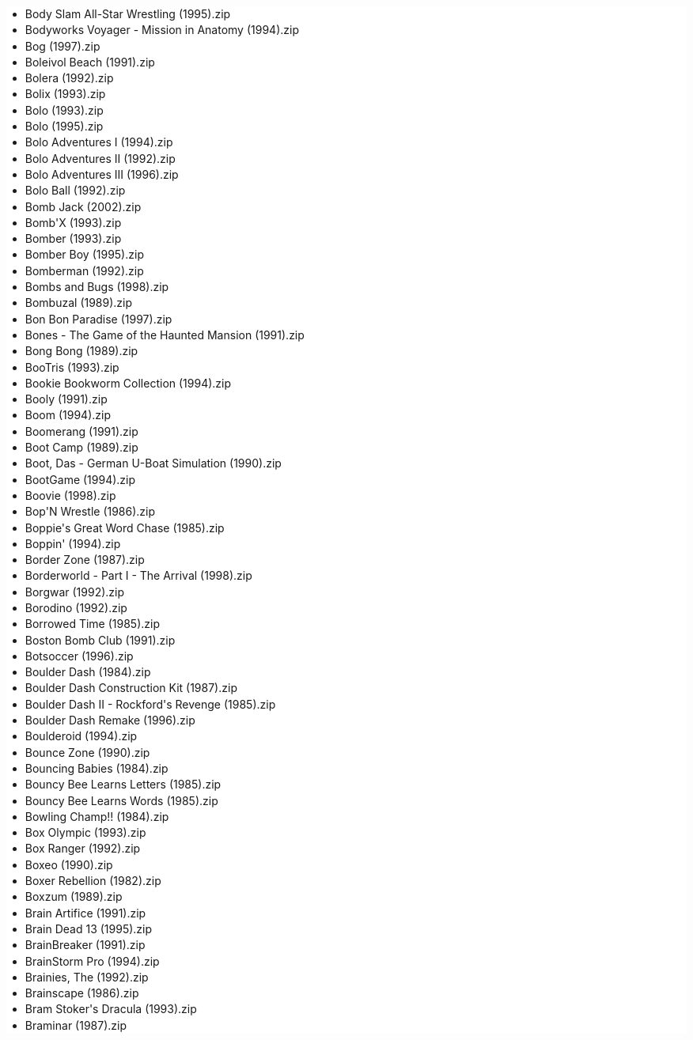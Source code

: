* Body Slam All-Star Wrestling (1995).zip
* Bodyworks Voyager - Mission in Anatomy (1994).zip
* Bog (1997).zip
* Boleivol Beach (1991).zip
* Bolera (1992).zip
* Bolix (1993).zip
* Bolo (1993).zip
* Bolo (1995).zip
* Bolo Adventures I (1994).zip
* Bolo Adventures II (1992).zip
* Bolo Adventures III (1996).zip
* Bolo Ball (1992).zip
* Bomb Jack (2002).zip
* Bomb'X (1993).zip
* Bomber (1993).zip
* Bomber Boy (1995).zip
* Bomberman (1992).zip
* Bombs and Bugs (1998).zip
* Bombuzal (1989).zip
* Bon Bon Paradise (1997).zip
* Bones - The Game of the Haunted Mansion (1991).zip
* Bong Bong (1989).zip
* BooTris (1993).zip
* Bookie Bookworm Collection (1994).zip
* Booly (1991).zip
* Boom (1994).zip
* Boomerang (1991).zip
* Boot Camp (1989).zip
* Boot, Das - German U-Boat Simulation (1990).zip
* BootGame (1994).zip
* Boovie (1998).zip
* Bop'N Wrestle (1986).zip
* Boppie's Great Word Chase (1985).zip
* Boppin' (1994).zip
* Border Zone (1987).zip
* Borderworld - Part I - The Arrival (1998).zip
* Borgwar (1992).zip
* Borodino (1992).zip
* Borrowed Time (1985).zip
* Boston Bomb Club (1991).zip
* Botsoccer (1996).zip
* Boulder Dash (1984).zip
* Boulder Dash Construction Kit (1987).zip
* Boulder Dash II - Rockford's Revenge (1985).zip
* Boulder Dash Remake (1996).zip
* Boulderoid (1994).zip
* Bounce Zone (1990).zip
* Bouncing Babies (1984).zip
* Bouncy Bee Learns Letters (1985).zip
* Bouncy Bee Learns Words (1985).zip
* Bowling Champ!! (1984).zip
* Box Olympic (1993).zip
* Box Ranger (1992).zip
* Boxeo (1990).zip
* Boxer Rebellion (1982).zip
* Boxzum (1989).zip
* Brain Artifice (1991).zip
* Brain Dead 13 (1995).zip
* BrainBreaker (1991).zip
* BrainStorm Pro (1994).zip
* Brainies, The (1992).zip
* Brainscape (1986).zip
* Bram Stoker's Dracula (1993).zip
* Braminar (1987).zip